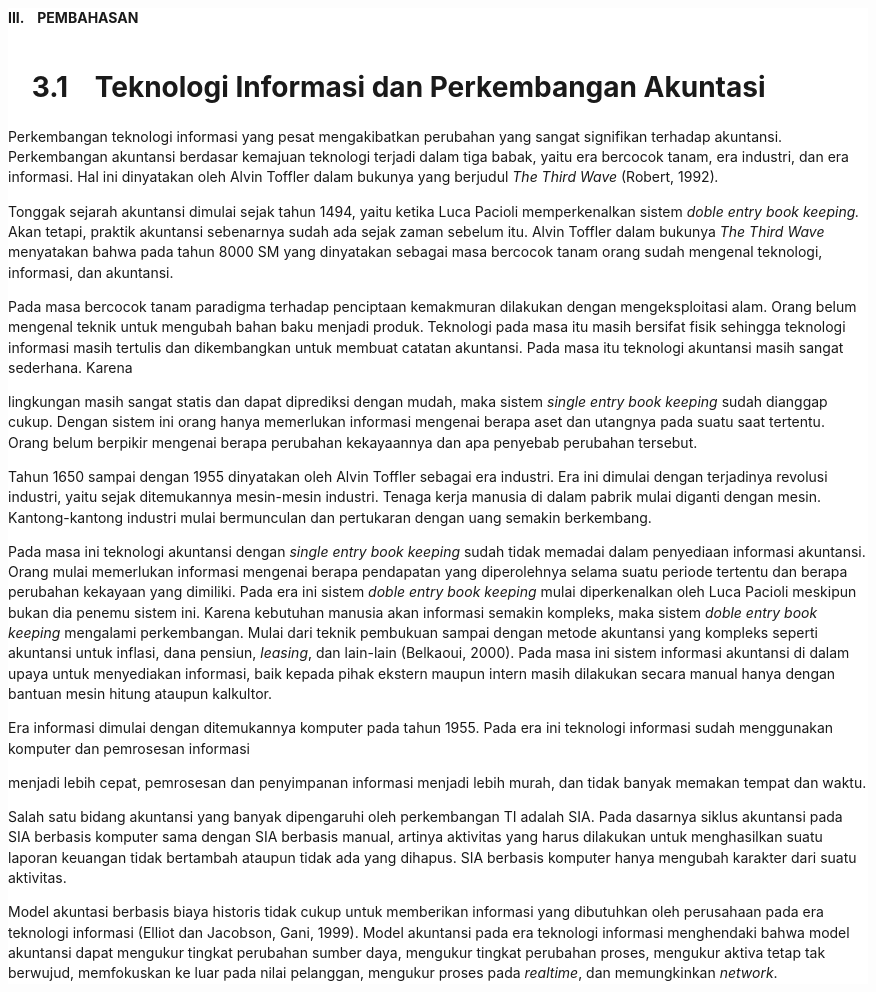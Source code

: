 <p><span class="font0" style="font-weight:bold;">III. &nbsp;&nbsp;&nbsp;PEMBAHASAN</span></p>
<ul style="list-style:none;">
<li>
<h1><a name="bookmark8"></a><span class="font0" style="font-weight:bold;"><a name="bookmark9"></a>3.1 &nbsp;&nbsp;&nbsp;Teknologi Informasi dan Perkembangan Akuntasi</span></h1></li></ul></li></ul>
<p><span class="font0">Perkembangan teknologi informasi yang pesat mengakibatkan perubahan yang sangat signifikan terhadap akuntansi. Perkembangan akuntansi berdasar kemajuan teknologi terjadi dalam tiga babak, yaitu era bercocok tanam, era industri, dan era informasi. Hal ini dinyatakan oleh Alvin Toffler dalam bukunya yang berjudul </span><span class="font0" style="font-style:italic;">The Third Wave</span><span class="font0"> (Robert, 1992)</span><span class="font0" style="font-style:italic;">.</span></p>
<p><span class="font0">Tonggak sejarah akuntansi dimulai sejak tahun 1494, yaitu ketika Luca Pacioli memperkenalkan sistem </span><span class="font0" style="font-style:italic;">doble entry book keeping.</span><span class="font0"> Akan tetapi, praktik akuntansi sebenarnya sudah ada sejak zaman sebelum itu. Alvin Toffler dalam bukunya </span><span class="font0" style="font-style:italic;">The Third Wave</span><span class="font0"> menyatakan bahwa pada tahun 8000 SM yang dinyatakan sebagai masa bercocok tanam orang sudah mengenal teknologi, informasi, dan akuntansi.</span></p>
<p><span class="font0">Pada masa bercocok tanam paradigma terhadap penciptaan kemakmuran dilakukan dengan mengeksploitasi alam. Orang belum mengenal teknik untuk mengubah bahan baku menjadi produk. Teknologi pada masa itu masih bersifat fisik sehingga teknologi informasi masih tertulis dan dikembangkan untuk membuat catatan akuntansi. Pada masa itu teknologi akuntansi masih sangat sederhana. Karena</span></p>
<p><span class="font0">lingkungan masih sangat statis dan dapat diprediksi dengan mudah, maka sistem </span><span class="font0" style="font-style:italic;">single entry book keeping</span><span class="font0"> sudah dianggap cukup. Dengan sistem ini orang hanya memerlukan informasi mengenai berapa aset dan utangnya pada suatu saat tertentu. Orang belum berpikir mengenai berapa perubahan kekayaannya dan apa penyebab perubahan tersebut.</span></p>
<p><span class="font0">Tahun 1650 sampai dengan 1955 dinyatakan oleh Alvin Toffler sebagai era industri. Era ini dimulai dengan terjadinya revolusi industri, yaitu sejak ditemukannya mesin-mesin industri. Tenaga kerja manusia di dalam pabrik mulai diganti dengan mesin. Kantong-kantong industri mulai bermunculan dan pertukaran dengan uang semakin berkembang.</span></p>
<p><span class="font0">Pada masa ini teknologi akuntansi dengan </span><span class="font0" style="font-style:italic;">single entry book keeping</span><span class="font0"> sudah tidak memadai dalam penyediaan informasi akuntansi. Orang mulai memerlukan informasi mengenai berapa pendapatan yang diperolehnya selama suatu periode tertentu dan berapa perubahan kekayaan yang dimiliki. Pada era ini sistem </span><span class="font0" style="font-style:italic;">doble entry book keeping</span><span class="font0"> mulai diperkenalkan oleh Luca Pacioli meskipun bukan dia penemu sistem ini. Karena kebutuhan manusia akan informasi semakin kompleks, maka sistem </span><span class="font0" style="font-style:italic;">doble entry book keeping</span><span class="font0"> mengalami perkembangan. Mulai dari teknik pembukuan sampai dengan metode akuntansi yang kompleks seperti akuntansi untuk inflasi, dana pensiun, </span><span class="font0" style="font-style:italic;">leasing</span><span class="font0">, dan lain-lain (Belkaoui, 2000). Pada masa ini sistem informasi akuntansi di dalam upaya untuk menyediakan informasi, baik kepada pihak ekstern maupun intern masih dilakukan secara manual hanya dengan bantuan mesin hitung ataupun kalkultor.</span></p>
<p><span class="font0">Era informasi dimulai dengan ditemukannya komputer pada tahun 1955. Pada era ini teknologi informasi sudah menggunakan komputer dan pemrosesan informasi</span></p>
<p><span class="font0">menjadi lebih cepat, pemrosesan dan penyimpanan informasi menjadi lebih murah, dan tidak banyak memakan tempat dan waktu.</span></p>
<p><span class="font0">Salah satu bidang akuntansi yang banyak dipengaruhi oleh perkembangan TI adalah SIA. Pada dasarnya siklus akuntansi pada SIA berbasis komputer sama dengan SIA berbasis manual, artinya aktivitas yang harus dilakukan untuk menghasilkan suatu laporan keuangan tidak bertambah ataupun tidak ada yang dihapus. SIA berbasis komputer hanya mengubah karakter dari suatu aktivitas.</span></p>
<p><span class="font0">Model akuntasi berbasis biaya historis tidak cukup untuk memberikan informasi yang dibutuhkan oleh perusahaan pada era teknologi informasi (Elliot dan Jacobson, Gani, 1999). Model akuntansi pada era teknologi informasi menghendaki bahwa model akuntansi dapat mengukur tingkat perubahan sumber daya, mengukur tingkat perubahan proses, mengukur aktiva tetap tak berwujud, memfokuskan ke luar pada nilai pelanggan, mengukur proses pada </span><span class="font0" style="font-style:italic;">realtime</span><span class="font0">, dan memungkinkan </span><span class="font0" style="font-style:italic;">network</span><span class="font0">.</span></p>